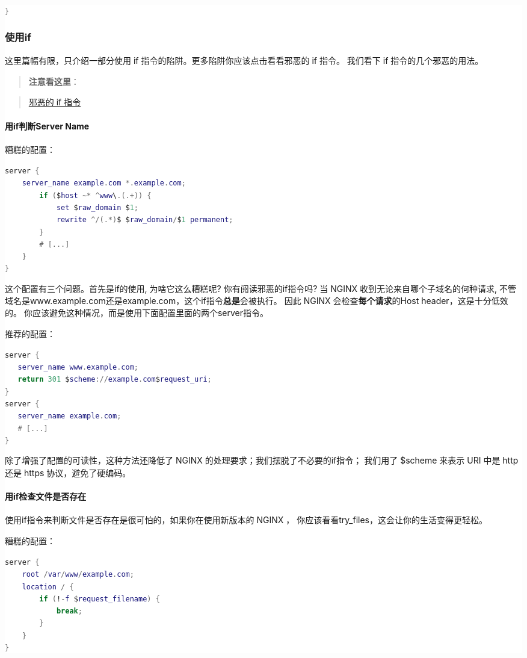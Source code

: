 ```lua
}
```

### 使用if
这里篇幅有限，只介绍一部分使用 if 指令的陷阱。更多陷阱你应该点击看看邪恶的 if 指令。
我们看下 if 指令的几个邪恶的用法。

> **注意看这里**：

 >[邪恶的 if 指令](ngx/if_is_evil.md)

#### 用if判断Server Name

糟糕的配置：
```lua
server {
    server_name example.com *.example.com;
        if ($host ~* ^www\.(.+)) {
            set $raw_domain $1;
            rewrite ^/(.*)$ $raw_domain/$1 permanent;
        }
        # [...]
    }
}
```

这个配置有三个问题。首先是if的使用, 为啥它这么糟糕呢? 你有阅读邪恶的if指令吗?
当 NGINX 收到无论来自哪个子域名的何种请求,
不管域名是www.example.com还是example.com，这个if指令**总是**会被执行。
 因此 NGINX 会检查**每个请求**的Host header，这是十分低效的。
 你应该避免这种情况，而是使用下面配置里面的两个server指令。

 推荐的配置：
 ```lua
 server {
    server_name www.example.com;
    return 301 $scheme://example.com$request_uri;
}
server {
    server_name example.com;
    # [...]
}
```
除了增强了配置的可读性，这种方法还降低了 NGINX 的处理要求；我们摆脱了不必要的if指令；
我们用了 $scheme 来表示 URI 中是 http 还是 https 协议，避免了硬编码。

#### 用if检查文件是否存在
使用if指令来判断文件是否存在是很可怕的，如果你在使用新版本的 NGINX ，
你应该看看try_files，这会让你的生活变得更轻松。

糟糕的配置：
```lua
server {
    root /var/www/example.com;
    location / {
        if (!-f $request_filename) {
            break;
        }
    }
}
```
